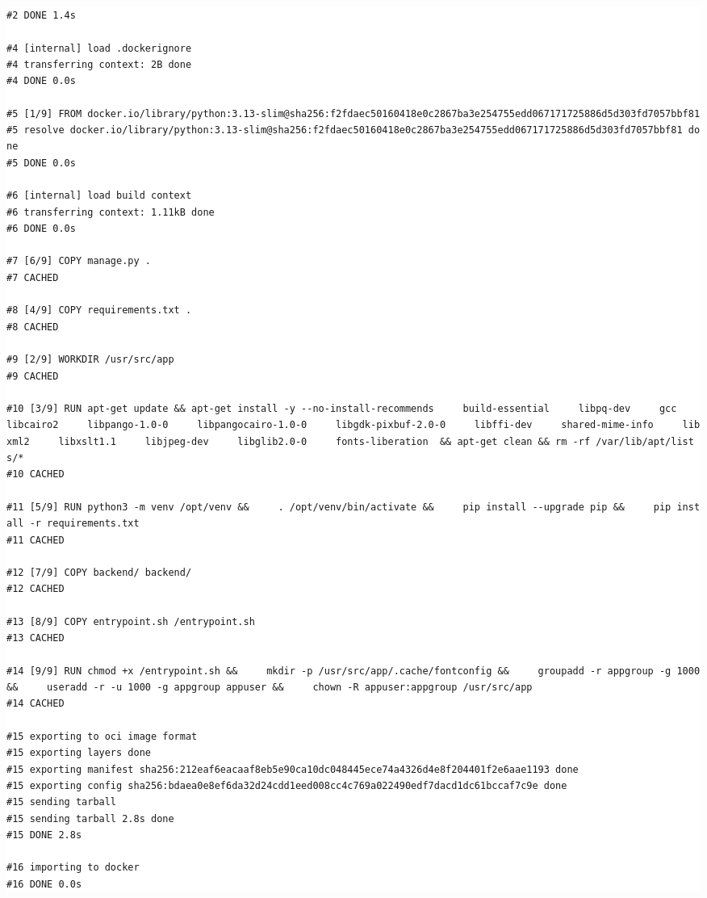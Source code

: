 ```logs    
#2 DONE 1.4s

#4 [internal] load .dockerignore
#4 transferring context: 2B done
#4 DONE 0.0s

#5 [1/9] FROM docker.io/library/python:3.13-slim@sha256:f2fdaec50160418e0c2867ba3e254755edd067171725886d5d303fd7057bbf81
#5 resolve docker.io/library/python:3.13-slim@sha256:f2fdaec50160418e0c2867ba3e254755edd067171725886d5d303fd7057bbf81 done
#5 DONE 0.0s

#6 [internal] load build context
#6 transferring context: 1.11kB done
#6 DONE 0.0s

#7 [6/9] COPY manage.py .
#7 CACHED

#8 [4/9] COPY requirements.txt .
#8 CACHED

#9 [2/9] WORKDIR /usr/src/app
#9 CACHED

#10 [3/9] RUN apt-get update && apt-get install -y --no-install-recommends     build-essential     libpq-dev     gcc     libcairo2     libpango-1.0-0     libpangocairo-1.0-0     libgdk-pixbuf-2.0-0     libffi-dev     shared-mime-info     libxml2     libxslt1.1     libjpeg-dev     libglib2.0-0     fonts-liberation  && apt-get clean && rm -rf /var/lib/apt/lists/*
#10 CACHED

#11 [5/9] RUN python3 -m venv /opt/venv &&     . /opt/venv/bin/activate &&     pip install --upgrade pip &&     pip install -r requirements.txt
#11 CACHED

#12 [7/9] COPY backend/ backend/
#12 CACHED

#13 [8/9] COPY entrypoint.sh /entrypoint.sh
#13 CACHED

#14 [9/9] RUN chmod +x /entrypoint.sh &&     mkdir -p /usr/src/app/.cache/fontconfig &&     groupadd -r appgroup -g 1000 &&     useradd -r -u 1000 -g appgroup appuser &&     chown -R appuser:appgroup /usr/src/app
#14 CACHED

#15 exporting to oci image format
#15 exporting layers done
#15 exporting manifest sha256:212eaf6eacaaf8eb5e90ca10dc048445ece74a4326d4e8f204401f2e6aae1193 done
#15 exporting config sha256:bdaea0e8ef6da32d24cdd1eed008cc4c769a022490edf7dacd1dc61bccaf7c9e done
#15 sending tarball
#15 sending tarball 2.8s done
#15 DONE 2.8s

#16 importing to docker
#16 DONE 0.0s
```
